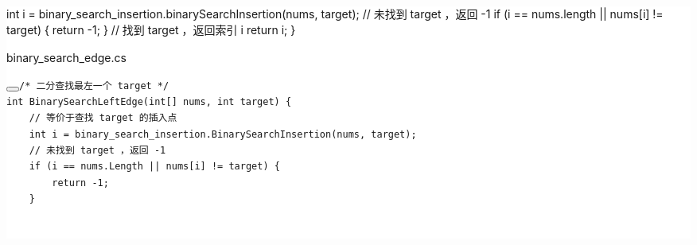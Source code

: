 <a id="__codelineno-2-4" name="__codelineno-2-4" href="#__codelineno-2-4"></a><span class="w">    </span><span class="kt">int</span><span class="w"> </span><span class="n">i</span><span class="w"> </span><span class="o">=</span><span class="w"> </span><span class="n">binary_search_insertion</span><span class="p">.</span><span class="na">binarySearchInsertion</span><span class="p">(</span><span class="n">nums</span><span class="p">,</span><span class="w"> </span><span class="n">target</span><span class="p">);</span>
<a id="__codelineno-2-5" name="__codelineno-2-5" href="#__codelineno-2-5"></a><span class="w">    </span><span class="c1">// 未找到 target ，返回 -1</span>
<a id="__codelineno-2-6" name="__codelineno-2-6" href="#__codelineno-2-6"></a><span class="w">    </span><span class="k">if</span><span class="w"> </span><span class="p">(</span><span class="n">i</span><span class="w"> </span><span class="o">==</span><span class="w"> </span><span class="n">nums</span><span class="p">.</span><span class="na">length</span><span class="w"> </span><span class="o">||</span><span class="w"> </span><span class="n">nums</span><span class="o">[</span><span class="n">i</span><span class="o">]</span><span class="w"> </span><span class="o">!=</span><span class="w"> </span><span class="n">target</span><span class="p">)</span><span class="w"> </span><span class="p">{</span>
<a id="__codelineno-2-7" name="__codelineno-2-7" href="#__codelineno-2-7"></a><span class="w">        </span><span class="k">return</span><span class="w"> </span><span class="o">-</span><span class="mi">1</span><span class="p">;</span>
<a id="__codelineno-2-8" name="__codelineno-2-8" href="#__codelineno-2-8"></a><span class="w">    </span><span class="p">}</span>
<a id="__codelineno-2-9" name="__codelineno-2-9" href="#__codelineno-2-9"></a><span class="w">    </span><span class="c1">// 找到 target ，返回索引 i</span>
<a id="__codelineno-2-10" name="__codelineno-2-10" href="#__codelineno-2-10"></a><span class="w">    </span><span class="k">return</span><span class="w"> </span><span class="n">i</span><span class="p">;</span>
<a id="__codelineno-2-11" name="__codelineno-2-11" href="#__codelineno-2-11"></a><span class="p">}</span>
</code></pre></div>
</div>
<div class="tabbed-block">
<div class="highlight"><span class="filename">binary_search_edge.cs</span><pre id="__code_3"><span></span><button class="md-clipboard md-icon" title="复制" data-clipboard-target="#__code_3 > code"></button><code><a id="__codelineno-3-1" name="__codelineno-3-1" href="#__codelineno-3-1"></a><span class="cm">/* 二分查找最左一个 target */</span>
<a id="__codelineno-3-2" name="__codelineno-3-2" href="#__codelineno-3-2"></a><span class="kt">int</span><span class="w"> </span><span class="nf">BinarySearchLeftEdge</span><span class="p">(</span><span class="kt">int</span><span class="p">[]</span><span class="w"> </span><span class="n">nums</span><span class="p">,</span><span class="w"> </span><span class="kt">int</span><span class="w"> </span><span class="n">target</span><span class="p">)</span><span class="w"> </span><span class="p">{</span>
<a id="__codelineno-3-3" name="__codelineno-3-3" href="#__codelineno-3-3"></a><span class="w">    </span><span class="c1">// 等价于查找 target 的插入点</span>
<a id="__codelineno-3-4" name="__codelineno-3-4" href="#__codelineno-3-4"></a><span class="w">    </span><span class="kt">int</span><span class="w"> </span><span class="n">i</span><span class="w"> </span><span class="o">=</span><span class="w"> </span><span class="n">binary_search_insertion</span><span class="p">.</span><span class="n">BinarySearchInsertion</span><span class="p">(</span><span class="n">nums</span><span class="p">,</span><span class="w"> </span><span class="n">target</span><span class="p">);</span>
<a id="__codelineno-3-5" name="__codelineno-3-5" href="#__codelineno-3-5"></a><span class="w">    </span><span class="c1">// 未找到 target ，返回 -1</span>
<a id="__codelineno-3-6" name="__codelineno-3-6" href="#__codelineno-3-6"></a><span class="w">    </span><span class="k">if</span><span class="w"> </span><span class="p">(</span><span class="n">i</span><span class="w"> </span><span class="o">==</span><span class="w"> </span><span class="n">nums</span><span class="p">.</span><span class="n">Length</span><span class="w"> </span><span class="o">||</span><span class="w"> </span><span class="n">nums</span><span class="p">[</span><span class="n">i</span><span class="p">]</span><span class="w"> </span><span class="o">!=</span><span class="w"> </span><span class="n">target</span><span class="p">)</span><span class="w"> </span><span class="p">{</span>
<a id="__codelineno-3-7" name="__codelineno-3-7" href="#__codelineno-3-7"></a><span class="w">        </span><span class="k">return</span><span class="w"> </span><span class="o">-</span><span class="m">1</span><span class="p">;</span>
<a id="__codelineno-3-8" name="__codelineno-3-8" href="#__codelineno-3-8"></a><span class="w">    </span><span class="p">}</span>